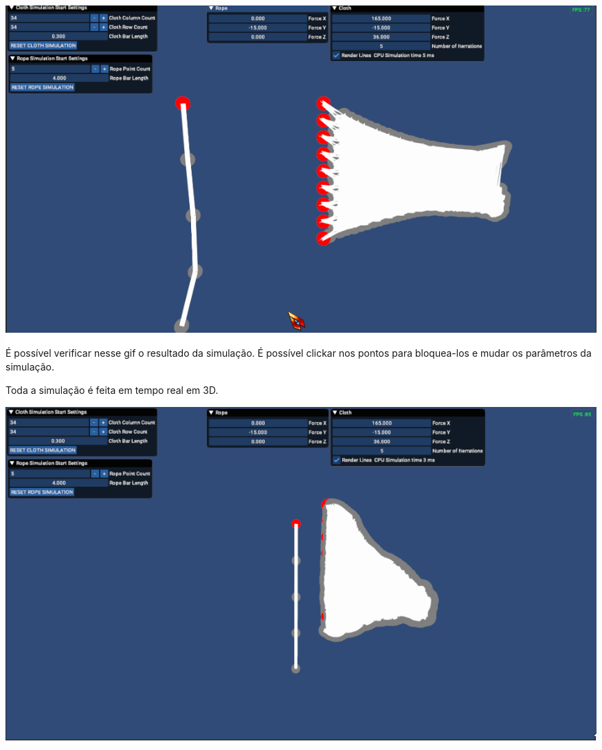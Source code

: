 ![Resultados1](RelatorioImgs\HkmxfH3v3v.gif)

É possível verificar nesse gif o resultado da simulação.
É possível clickar nos pontos para bloquea-los e mudar os parâmetros da simulação.

Toda a simulação é feita em tempo real em 3D.

![Resultados2](RelatorioImgs\cwN5KdlunT.gif)
